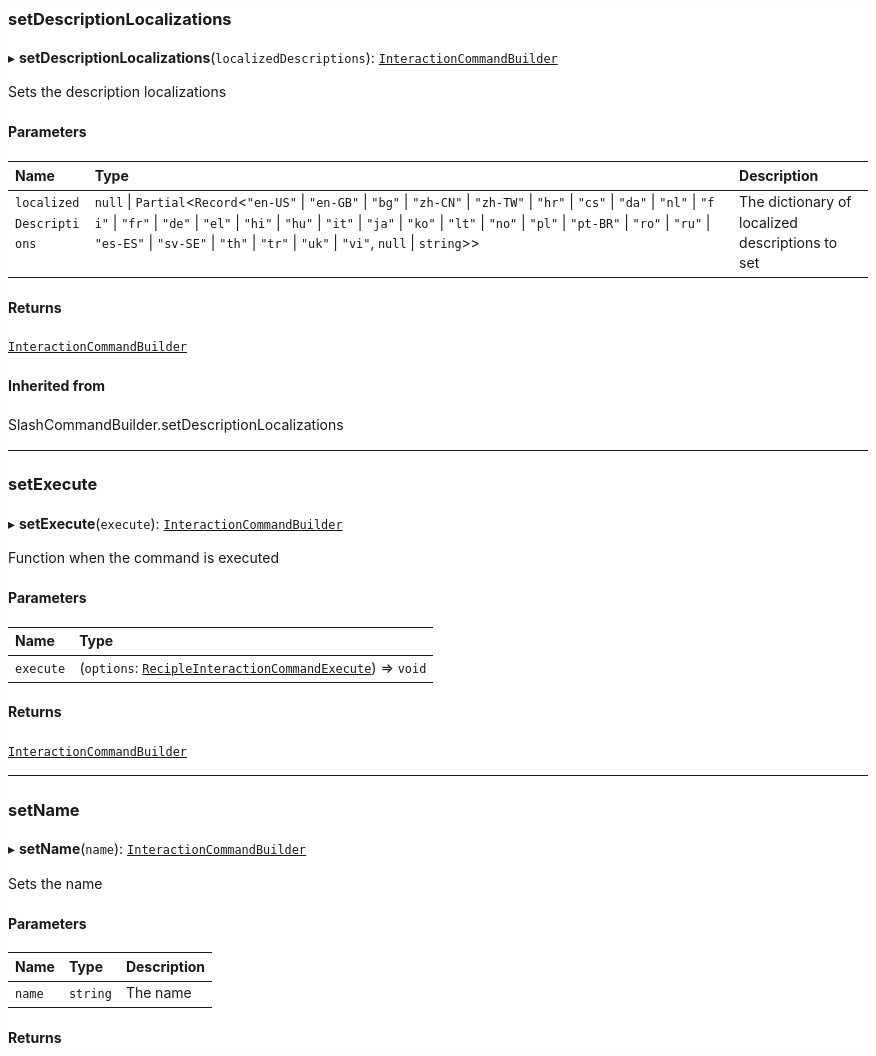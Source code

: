 ### setDescriptionLocalizations

▸ **setDescriptionLocalizations**(`localizedDescriptions`): [`InteractionCommandBuilder`](InteractionCommandBuilder.md)

Sets the description localizations

#### Parameters

| Name | Type | Description |
| :------ | :------ | :------ |
| `localizedDescriptions` | ``null`` \| `Partial`<`Record`<``"en-US"`` \| ``"en-GB"`` \| ``"bg"`` \| ``"zh-CN"`` \| ``"zh-TW"`` \| ``"hr"`` \| ``"cs"`` \| ``"da"`` \| ``"nl"`` \| ``"fi"`` \| ``"fr"`` \| ``"de"`` \| ``"el"`` \| ``"hi"`` \| ``"hu"`` \| ``"it"`` \| ``"ja"`` \| ``"ko"`` \| ``"lt"`` \| ``"no"`` \| ``"pl"`` \| ``"pt-BR"`` \| ``"ro"`` \| ``"ru"`` \| ``"es-ES"`` \| ``"sv-SE"`` \| ``"th"`` \| ``"tr"`` \| ``"uk"`` \| ``"vi"``, ``null`` \| `string`\>\> | The dictionary of localized descriptions to set |

#### Returns

[`InteractionCommandBuilder`](InteractionCommandBuilder.md)

#### Inherited from

SlashCommandBuilder.setDescriptionLocalizations

___

### setExecute

▸ **setExecute**(`execute`): [`InteractionCommandBuilder`](InteractionCommandBuilder.md)

Function when the command is executed

#### Parameters

| Name | Type |
| :------ | :------ |
| `execute` | (`options`: [`RecipleInteractionCommandExecute`](../interfaces/RecipleInteractionCommandExecute.md)) => `void` |

#### Returns

[`InteractionCommandBuilder`](InteractionCommandBuilder.md)

___

### setName

▸ **setName**(`name`): [`InteractionCommandBuilder`](InteractionCommandBuilder.md)

Sets the name

#### Parameters

| Name | Type | Description |
| :------ | :------ | :------ |
| `name` | `string` | The name |

#### Returns
